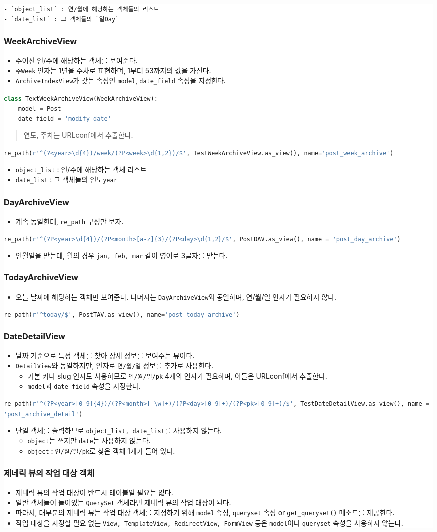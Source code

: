 	- `object_list` : 연/월에 해당하는 객체들의 리스트
	- `date_list` : 그 객체들의 `일Day`

### WeekArchiveView
- 주어진 연/주에 해당하는 객체를 보여준다. 
- `주Week` 인자는 1년을 주차로 표현하며, 1부터 53까지의 값을 가진다.
- `ArchiveIndexView`가 갖는 속성인 `model`, `date_field` 속성을 지정한다.
```python
class TextWeekArchiveView(WeekArchiveView):
	model = Post
	date_field = 'modify_date'
```
> 연도, 주차는 URLconf에서 추출한다.
```python
re_path(r'^(?<year>\d{4})/week/(?P<week>\d{1,2})/$', TestWeekArchiveView.as_view(), name='post_week_archive')
```
- `object_list` : 연/주에 해당하는 객체 리스트
- `date_list` : 그 객체들의 연도`year`

### DayArchiveView
- 계속 동일한데, `re_path` 구성만 보자.
```python
re_path(r'^(?P<year>\d{4})/(?P<month>[a-z]{3}/(?P<day>\d{1,2}/$', PostDAV.as_view(), name = 'post_day_archive')
```
- 연월일을 받는데, 월의 경우 `jan, feb, mar` 같이 영어로 3글자를 받는다.

### TodayArchiveView
- 오늘 날짜에 해당하는 객체만 보여준다. 나머지는 `DayArchiveView`와 동일하며, 연/월/일 인자가 필요하지 않다.
```python
re_path(r'^today/$', PostTAV.as_view(), name='post_today_archive')
```

### DateDetailView
- 날짜 기준으로 특정 객체를 찾아 상세 정보를 보여주는 뷰이다.
- `DetailView`와 동일하지만, 인자로 `연/월/일` 정보를 추가로 사용한다. 
	- 기본 키나 slug 인자도 사용하므로 `연/월/일/pk` 4개의 인자가 필요하며, 이들은 URLconf에서 추출한다.
	- `model`과 `date_field` 속성을 지정한다.
```python
re_path(r'^(?P<year>[0-9]{4})/(?P<month>[-\w]+)/(?P<day>[0-9]+)/(?P<pk>[0-9]+)/$', TestDateDetailView.as_view(), name = 'post_archive_detail')
```
- 단일 객체를 출력하므로 `object_list, date_list`를 사용하지 않는다.
	- `object`는 쓰지만 `date`는 사용하지 않는다.
	- `object` : `연/월/일/pk`로 찾은 객체 1개가 들어 있다.

### 제네릭 뷰의 작업 대상 객체
- 제네릭 뷰의 작업 대상이 반드시 테이블일 필요는 없다. 
- 일반 객체들이 들어있는 `QuerySet` 객체라면 제네릭 뷰의 작업 대상이 된다.
- 따라서, 대부분의 제네릭 뷰는 작업 대상 객체를 지정하기 위해 `model` 속성, `queryset` 속성 or `get_queryset()` 메소드를 제공한다.
- 작업 대상을 지정할 필요 없는 `View, TemplateView, RedirectView, FormView` 등은 `model`이나 `queryset` 속성을 사용하지 않는다.
